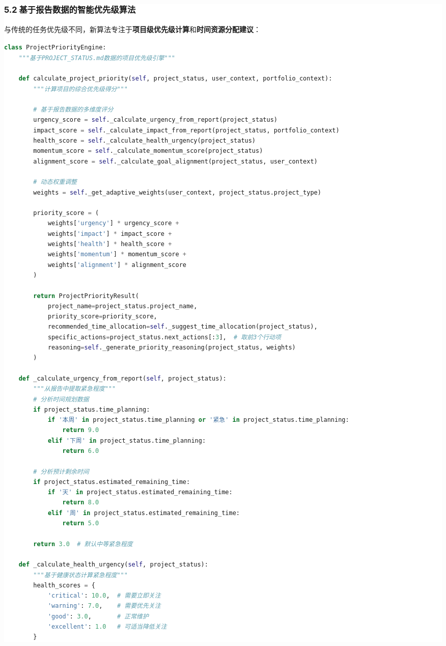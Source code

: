 
### 5.2 基于报告数据的智能优先级算法

与传统的任务优先级不同，新算法专注于**项目级优先级计算**和**时间资源分配建议**：

```python
class ProjectPriorityEngine:
    """基于PROJECT_STATUS.md数据的项目优先级引擎"""
    
    def calculate_project_priority(self, project_status, user_context, portfolio_context):
        """计算项目的综合优先级得分"""
        
        # 基于报告数据的多维度评分
        urgency_score = self._calculate_urgency_from_report(project_status)
        impact_score = self._calculate_impact_from_report(project_status, portfolio_context)
        health_score = self._calculate_health_urgency(project_status)
        momentum_score = self._calculate_momentum_score(project_status)
        alignment_score = self._calculate_goal_alignment(project_status, user_context)
        
        # 动态权重调整
        weights = self._get_adaptive_weights(user_context, project_status.project_type)
        
        priority_score = (
            weights['urgency'] * urgency_score +
            weights['impact'] * impact_score +
            weights['health'] * health_score +
            weights['momentum'] * momentum_score +
            weights['alignment'] * alignment_score
        )
        
        return ProjectPriorityResult(
            project_name=project_status.project_name,
            priority_score=priority_score,
            recommended_time_allocation=self._suggest_time_allocation(project_status),
            specific_actions=project_status.next_actions[:3],  # 取前3个行动项
            reasoning=self._generate_priority_reasoning(project_status, weights)
        )
    
    def _calculate_urgency_from_report(self, project_status):
        """从报告中提取紧急程度"""
        # 分析时间规划数据
        if project_status.time_planning:
            if '本周' in project_status.time_planning or '紧急' in project_status.time_planning:
                return 9.0
            elif '下周' in project_status.time_planning:
                return 6.0
        
        # 分析预计剩余时间
        if project_status.estimated_remaining_time:
            if '天' in project_status.estimated_remaining_time:
                return 8.0
            elif '周' in project_status.estimated_remaining_time:
                return 5.0
        
        return 3.0  # 默认中等紧急程度
    
    def _calculate_health_urgency(self, project_status):
        """基于健康状态计算紧急程度"""
        health_scores = {
            'critical': 10.0,  # 需要立即关注
            'warning': 7.0,    # 需要优先关注  
            'good': 3.0,       # 正常维护
            'excellent': 1.0   # 可适当降低关注
        }
```